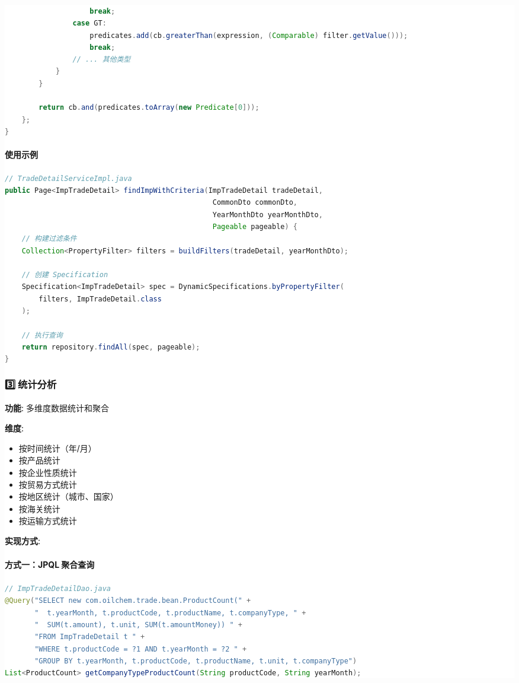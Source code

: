 ```java
                    break;
                case GT:
                    predicates.add(cb.greaterThan(expression, (Comparable) filter.getValue()));
                    break;
                // ... 其他类型
            }
        }

        return cb.and(predicates.toArray(new Predicate[0]));
    };
}
```

#### 使用示例
```java
// TradeDetailServiceImpl.java
public Page<ImpTradeDetail> findImpWithCriteria(ImpTradeDetail tradeDetail,
                                                 CommonDto commonDto,
                                                 YearMonthDto yearMonthDto,
                                                 Pageable pageable) {
    // 构建过滤条件
    Collection<PropertyFilter> filters = buildFilters(tradeDetail, yearMonthDto);

    // 创建 Specification
    Specification<ImpTradeDetail> spec = DynamicSpecifications.byPropertyFilter(
        filters, ImpTradeDetail.class
    );

    // 执行查询
    return repository.findAll(spec, pageable);
}
```

### 3️⃣ 统计分析

**功能**: 多维度数据统计和聚合

**维度**:
- 按时间统计（年/月）
- 按产品统计
- 按企业性质统计
- 按贸易方式统计
- 按地区统计（城市、国家）
- 按海关统计
- 按运输方式统计

**实现方式**:

#### 方式一：JPQL 聚合查询
```java
// ImpTradeDetailDao.java
@Query("SELECT new com.oilchem.trade.bean.ProductCount(" +
       "  t.yearMonth, t.productCode, t.productName, t.companyType, " +
       "  SUM(t.amount), t.unit, SUM(t.amountMoney)) " +
       "FROM ImpTradeDetail t " +
       "WHERE t.productCode = ?1 AND t.yearMonth = ?2 " +
       "GROUP BY t.yearMonth, t.productCode, t.productName, t.unit, t.companyType")
List<ProductCount> getCompanyTypeProductCount(String productCode, String yearMonth);
```
